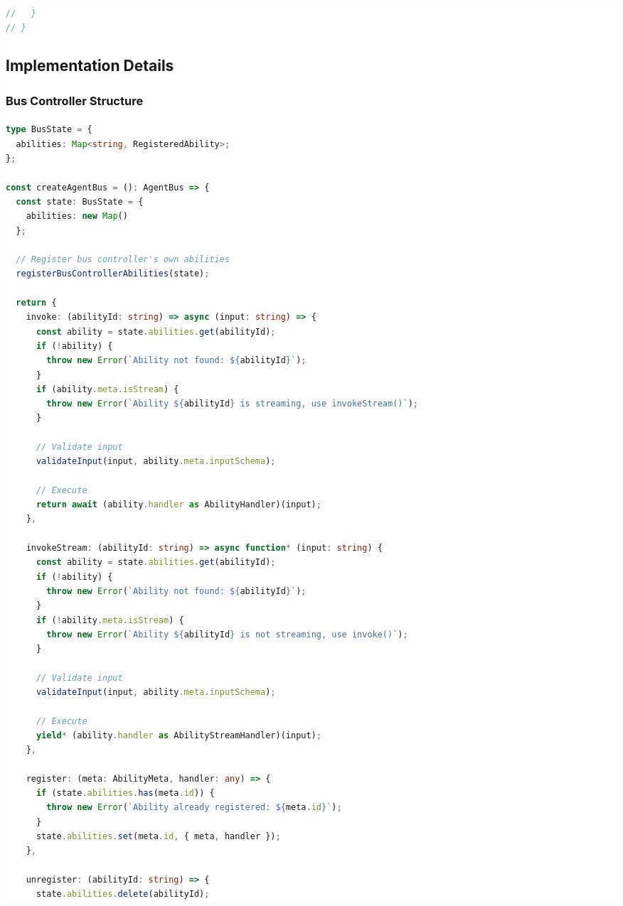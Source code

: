 ```typescript
//   }
// }
```

## Implementation Details

### Bus Controller Structure

```typescript
type BusState = {
  abilities: Map<string, RegisteredAbility>;
};

const createAgentBus = (): AgentBus => {
  const state: BusState = {
    abilities: new Map()
  };
  
  // Register bus controller's own abilities
  registerBusControllerAbilities(state);
  
  return {
    invoke: (abilityId: string) => async (input: string) => {
      const ability = state.abilities.get(abilityId);
      if (!ability) {
        throw new Error(`Ability not found: ${abilityId}`);
      }
      if (ability.meta.isStream) {
        throw new Error(`Ability ${abilityId} is streaming, use invokeStream()`);
      }
      
      // Validate input
      validateInput(input, ability.meta.inputSchema);
      
      // Execute
      return await (ability.handler as AbilityHandler)(input);
    },
    
    invokeStream: (abilityId: string) => async function* (input: string) {
      const ability = state.abilities.get(abilityId);
      if (!ability) {
        throw new Error(`Ability not found: ${abilityId}`);
      }
      if (!ability.meta.isStream) {
        throw new Error(`Ability ${abilityId} is not streaming, use invoke()`);
      }
      
      // Validate input
      validateInput(input, ability.meta.inputSchema);
      
      // Execute
      yield* (ability.handler as AbilityStreamHandler)(input);
    },
    
    register: (meta: AbilityMeta, handler: any) => {
      if (state.abilities.has(meta.id)) {
        throw new Error(`Ability already registered: ${meta.id}`);
      }
      state.abilities.set(meta.id, { meta, handler });
    },
    
    unregister: (abilityId: string) => {
      state.abilities.delete(abilityId);
```